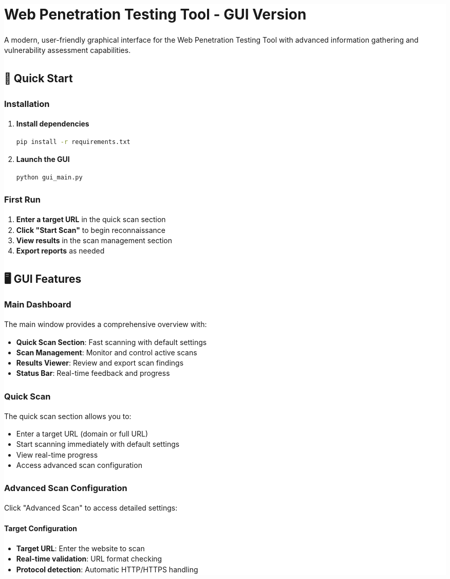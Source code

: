 # Web Penetration Testing Tool - GUI Version

A modern, user-friendly graphical interface for the Web Penetration Testing Tool with advanced information gathering and vulnerability assessment capabilities.

## 🚀 Quick Start

### Installation

1. **Install dependencies**
   ```bash
   pip install -r requirements.txt
   ```

2. **Launch the GUI**
   ```bash
   python gui_main.py
   ```

### First Run

1. **Enter a target URL** in the quick scan section
2. **Click "Start Scan"** to begin reconnaissance
3. **View results** in the scan management section
4. **Export reports** as needed

## 🖥️ GUI Features

### Main Dashboard

The main window provides a comprehensive overview with:

- **Quick Scan Section**: Fast scanning with default settings
- **Scan Management**: Monitor and control active scans
- **Results Viewer**: Review and export scan findings
- **Status Bar**: Real-time feedback and progress

### Quick Scan

The quick scan section allows you to:
- Enter a target URL (domain or full URL)
- Start scanning immediately with default settings
- View real-time progress
- Access advanced scan configuration

### Advanced Scan Configuration

Click "Advanced Scan" to access detailed settings:

#### Target Configuration
- **Target URL**: Enter the website to scan
- **Real-time validation**: URL format checking
- **Protocol detection**: Automatic HTTP/HTTPS handling
